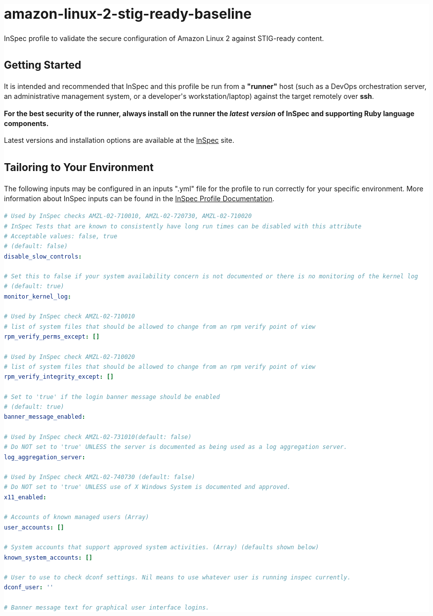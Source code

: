 # amazon-linux-2-stig-ready-baseline

InSpec profile to validate the secure configuration of Amazon Linux 2 against STIG-ready content.

## Getting Started  
It is intended and recommended that InSpec and this profile be run from a __"runner"__ host (such as a DevOps orchestration server, an administrative management system, or a developer's workstation/laptop) against the target remotely over __ssh__.

__For the best security of the runner, always install on the runner the _latest version_ of InSpec and supporting Ruby language components.__ 

Latest versions and installation options are available at the [InSpec](http://inspec.io/) site.

## Tailoring to Your Environment

The following inputs may be configured in an inputs ".yml" file for the profile to run correctly for your specific environment. More information about InSpec inputs can be found in the [InSpec Profile Documentation](https://www.inspec.io/docs/reference/profiles/).

```yaml
# Used by InSpec checks AMZL-02-710010, AMZL-02-720730, AMZL-02-710020
# InSpec Tests that are known to consistently have long run times can be disabled with this attribute
# Acceptable values: false, true
# (default: false)
disable_slow_controls: 

# Set this to false if your system availability concern is not documented or there is no monitoring of the kernel log
# (default: true)
monitor_kernel_log: 

# Used by InSpec check AMZL-02-710010
# list of system files that should be allowed to change from an rpm verify point of view
rpm_verify_perms_except: []

# Used by InSpec check AMZL-02-710020
# list of system files that should be allowed to change from an rpm verify point of view
rpm_verify_integrity_except: []

# Set to 'true' if the login banner message should be enabled
# (default: true)
banner_message_enabled: 

# Used by InSpec check AMZL-02-731010(default: false)
# Do NOT set to 'true' UNLESS the server is documented as being used as a log aggregation server. 
log_aggregation_server: 

# Used by InSpec check AMZL-02-740730 (default: false)
# Do NOT set to 'true' UNLESS use of X Windows System is documented and approved. 
x11_enabled: 

# Accounts of known managed users (Array)
user_accounts: []

# System accounts that support approved system activities. (Array) (defaults shown below)
known_system_accounts: []

# User to use to check dconf settings. Nil means to use whatever user is running inspec currently.
dconf_user: ''

# Banner message text for graphical user interface logins.
```